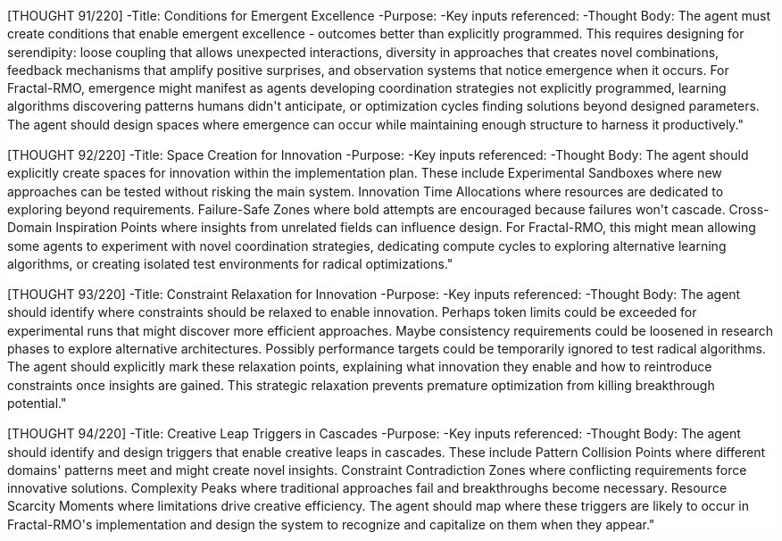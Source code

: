 
[THOUGHT 91/220]
-Title: Conditions for Emergent Excellence
-Purpose: 
-Key inputs referenced: 
-Thought Body:
The agent must create conditions that enable emergent excellence - outcomes better than explicitly programmed. This requires designing for serendipity: loose coupling that allows unexpected interactions, diversity in approaches that creates novel combinations, feedback mechanisms that amplify positive surprises, and observation systems that notice emergence when it occurs. For Fractal-RMO, emergence might manifest as agents developing coordination strategies not explicitly programmed, learning algorithms discovering patterns humans didn't anticipate, or optimization cycles finding solutions beyond designed parameters. The agent should design spaces where emergence can occur while maintaining enough structure to harness it productively."


[THOUGHT 92/220]
-Title: Space Creation for Innovation
-Purpose: 
-Key inputs referenced: 
-Thought Body:
The agent should explicitly create spaces for innovation within the implementation plan. These include Experimental Sandboxes where new approaches can be tested without risking the main system. Innovation Time Allocations where resources are dedicated to exploring beyond requirements. Failure-Safe Zones where bold attempts are encouraged because failures won't cascade. Cross-Domain Inspiration Points where insights from unrelated fields can influence design. For Fractal-RMO, this might mean allowing some agents to experiment with novel coordination strategies, dedicating compute cycles to exploring alternative learning algorithms, or creating isolated test environments for radical optimizations."


[THOUGHT 93/220]
-Title: Constraint Relaxation for Innovation
-Purpose: 
-Key inputs referenced: 
-Thought Body:
The agent should identify where constraints should be relaxed to enable innovation. Perhaps token limits could be exceeded for experimental runs that might discover more efficient approaches. Maybe consistency requirements could be loosened in research phases to explore alternative architectures. Possibly performance targets could be temporarily ignored to test radical algorithms. The agent should explicitly mark these relaxation points, explaining what innovation they enable and how to reintroduce constraints once insights are gained. This strategic relaxation prevents premature optimization from killing breakthrough potential."


[THOUGHT 94/220]
-Title: Creative Leap Triggers in Cascades
-Purpose: 
-Key inputs referenced: 
-Thought Body:
The agent should identify and design triggers that enable creative leaps in cascades. These include Pattern Collision Points where different domains' patterns meet and might create novel insights. Constraint Contradiction Zones where conflicting requirements force innovative solutions. Complexity Peaks where traditional approaches fail and breakthroughs become necessary. Resource Scarcity Moments where limitations drive creative efficiency. The agent should map where these triggers are likely to occur in Fractal-RMO's implementation and design the system to recognize and capitalize on them when they appear."
